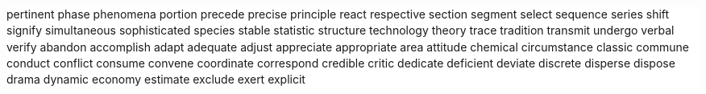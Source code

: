 pertinent
phase
phenomena
portion
precede
precise
principle
react
respective
section
segment
select
sequence
series
shift
signify
simultaneous
sophisticated
species
stable
statistic
structure
technology
theory
trace
tradition
transmit
undergo
verbal
verify
abandon
accomplish
adapt
adequate
adjust
appreciate
appropriate
area
attitude
chemical
circumstance
classic
commune
conduct
conflict
consume
convene
coordinate
correspond
credible
critic
dedicate
deficient
deviate
discrete
disperse
dispose
drama
dynamic
economy
estimate
exclude
exert
explicit